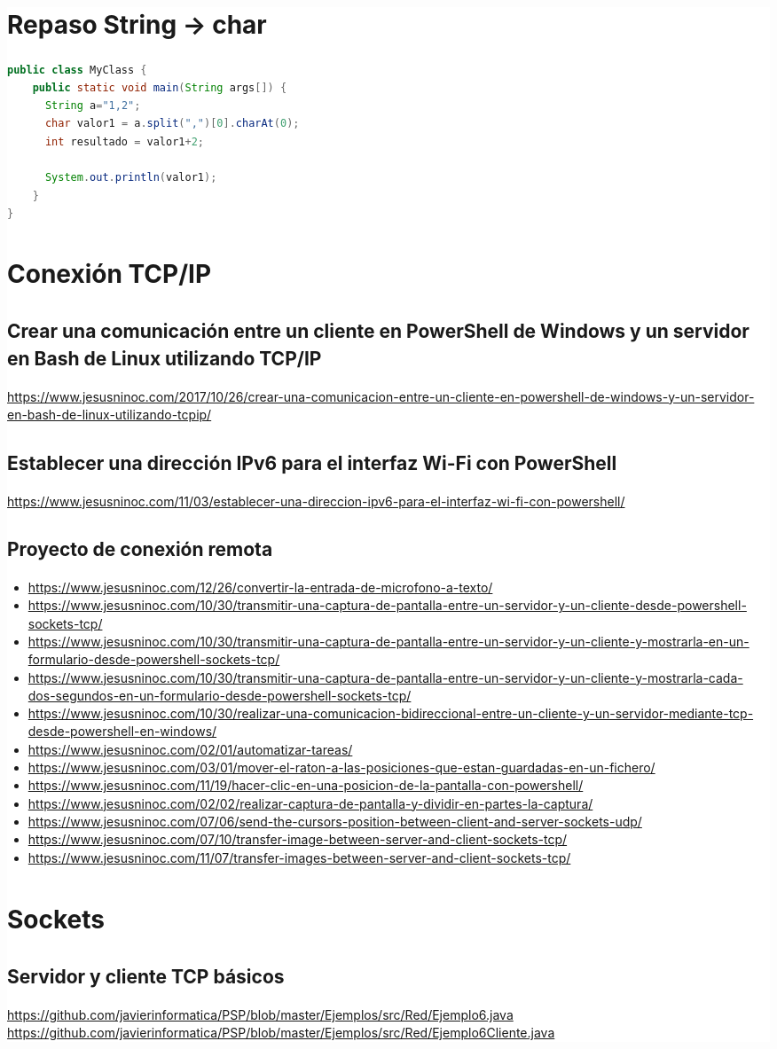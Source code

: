 # Repaso String -> char
```Java
public class MyClass {
    public static void main(String args[]) {
      String a="1,2";
      char valor1 = a.split(",")[0].charAt(0);
      int resultado = valor1+2;

      System.out.println(valor1);
    }
}
```

# Conexión TCP/IP
## Crear una comunicación entre un cliente en PowerShell de Windows y un servidor en Bash de Linux utilizando TCP/IP
https://www.jesusninoc.com/2017/10/26/crear-una-comunicacion-entre-un-cliente-en-powershell-de-windows-y-un-servidor-en-bash-de-linux-utilizando-tcpip/

## Establecer una dirección IPv6 para el interfaz Wi-Fi con PowerShell
https://www.jesusninoc.com/11/03/establecer-una-direccion-ipv6-para-el-interfaz-wi-fi-con-powershell/

## Proyecto de conexión remota
* https://www.jesusninoc.com/12/26/convertir-la-entrada-de-microfono-a-texto/
* https://www.jesusninoc.com/10/30/transmitir-una-captura-de-pantalla-entre-un-servidor-y-un-cliente-desde-powershell-sockets-tcp/
* https://www.jesusninoc.com/10/30/transmitir-una-captura-de-pantalla-entre-un-servidor-y-un-cliente-y-mostrarla-en-un-formulario-desde-powershell-sockets-tcp/
* https://www.jesusninoc.com/10/30/transmitir-una-captura-de-pantalla-entre-un-servidor-y-un-cliente-y-mostrarla-cada-dos-segundos-en-un-formulario-desde-powershell-sockets-tcp/
* https://www.jesusninoc.com/10/30/realizar-una-comunicacion-bidireccional-entre-un-cliente-y-un-servidor-mediante-tcp-desde-powershell-en-windows/
* https://www.jesusninoc.com/02/01/automatizar-tareas/
* https://www.jesusninoc.com/03/01/mover-el-raton-a-las-posiciones-que-estan-guardadas-en-un-fichero/
* https://www.jesusninoc.com/11/19/hacer-clic-en-una-posicion-de-la-pantalla-con-powershell/
* https://www.jesusninoc.com/02/02/realizar-captura-de-pantalla-y-dividir-en-partes-la-captura/
* https://www.jesusninoc.com/07/06/send-the-cursors-position-between-client-and-server-sockets-udp/
* https://www.jesusninoc.com/07/10/transfer-image-between-server-and-client-sockets-tcp/
* https://www.jesusninoc.com/11/07/transfer-images-between-server-and-client-sockets-tcp/

# Sockets

## Servidor y cliente TCP básicos
https://github.com/javierinformatica/PSP/blob/master/Ejemplos/src/Red/Ejemplo6.java
https://github.com/javierinformatica/PSP/blob/master/Ejemplos/src/Red/Ejemplo6Cliente.java
